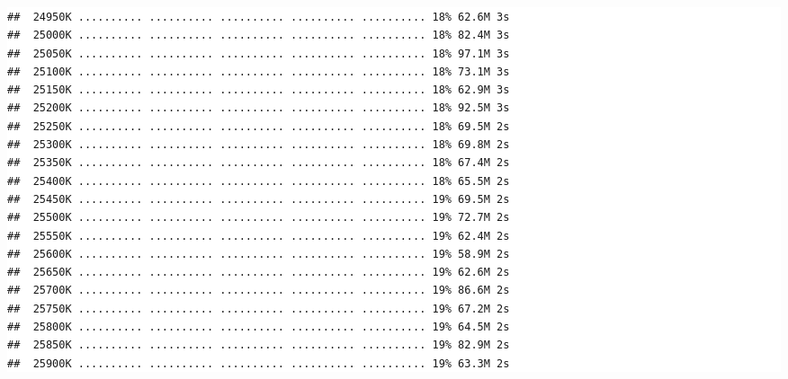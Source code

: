     ##  24950K .......... .......... .......... .......... .......... 18% 62.6M 3s
    ##  25000K .......... .......... .......... .......... .......... 18% 82.4M 3s
    ##  25050K .......... .......... .......... .......... .......... 18% 97.1M 3s
    ##  25100K .......... .......... .......... .......... .......... 18% 73.1M 3s
    ##  25150K .......... .......... .......... .......... .......... 18% 62.9M 3s
    ##  25200K .......... .......... .......... .......... .......... 18% 92.5M 3s
    ##  25250K .......... .......... .......... .......... .......... 18% 69.5M 2s
    ##  25300K .......... .......... .......... .......... .......... 18% 69.8M 2s
    ##  25350K .......... .......... .......... .......... .......... 18% 67.4M 2s
    ##  25400K .......... .......... .......... .......... .......... 18% 65.5M 2s
    ##  25450K .......... .......... .......... .......... .......... 19% 69.5M 2s
    ##  25500K .......... .......... .......... .......... .......... 19% 72.7M 2s
    ##  25550K .......... .......... .......... .......... .......... 19% 62.4M 2s
    ##  25600K .......... .......... .......... .......... .......... 19% 58.9M 2s
    ##  25650K .......... .......... .......... .......... .......... 19% 62.6M 2s
    ##  25700K .......... .......... .......... .......... .......... 19% 86.6M 2s
    ##  25750K .......... .......... .......... .......... .......... 19% 67.2M 2s
    ##  25800K .......... .......... .......... .......... .......... 19% 64.5M 2s
    ##  25850K .......... .......... .......... .......... .......... 19% 82.9M 2s
    ##  25900K .......... .......... .......... .......... .......... 19% 63.3M 2s